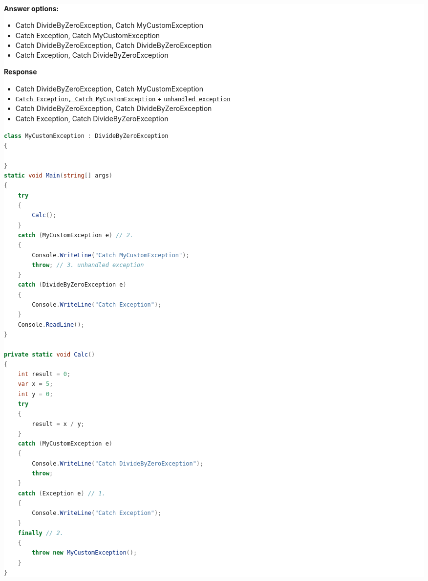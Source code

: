 **Answer options:**
* Catch DivideByZeroException, Catch MyCustomException
* Catch Exception, Catch MyCustomException
* Catch DivideByZeroException, Catch DivideByZeroException
* Catch Exception, Catch DivideByZeroException

**Response**
* Catch DivideByZeroException, Catch MyCustomException
* <u>`Catch Exception, Catch MyCustomException`</u> + <u>`unhandled exception`</u>
* Catch DivideByZeroException, Catch DivideByZeroException
* Catch Exception, Catch DivideByZeroException

```c#
class MyCustomException : DivideByZeroException
{
 
}
static void Main(string[] args)
{
    try
    {
        Calc();
    }
    catch (MyCustomException e) // 2.
    {
        Console.WriteLine("Catch MyCustomException");
        throw; // 3. unhandled exception
    }
    catch (DivideByZeroException e)
    {
        Console.WriteLine("Catch Exception");
    }
    Console.ReadLine();
}
 
private static void Calc()
{
    int result = 0;
    var x = 5;
    int y = 0;
    try
    {
        result = x / y;
    }
    catch (MyCustomException e)
    {
        Console.WriteLine("Catch DivideByZeroException");
        throw;
    }
    catch (Exception e) // 1.
    {
        Console.WriteLine("Catch Exception");
    }
    finally // 2.
    {
        throw new MyCustomException();
    }
}
```
